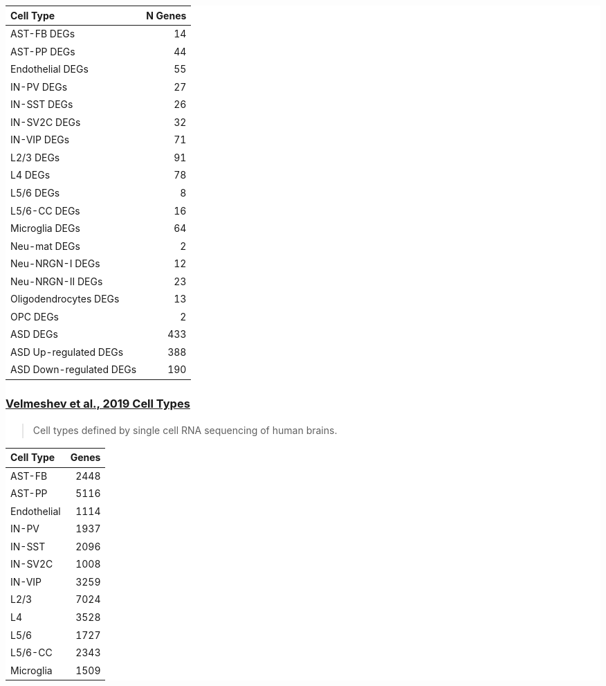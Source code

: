 |Cell Type               | N Genes|
|:-----------------------|-------:|
|AST-FB DEGs             |      14|
|AST-PP DEGs             |      44|
|Endothelial DEGs        |      55|
|IN-PV DEGs              |      27|
|IN-SST DEGs             |      26|
|IN-SV2C DEGs            |      32|
|IN-VIP DEGs             |      71|
|L2/3 DEGs               |      91|
|L4 DEGs                 |      78|
|L5/6 DEGs               |       8|
|L5/6-CC DEGs            |      16|
|Microglia DEGs          |      64|
|Neu-mat DEGs            |       2|
|Neu-NRGN-I DEGs         |      12|
|Neu-NRGN-II DEGs        |      23|
|Oligodendrocytes DEGs   |      13|
|OPC DEGs                |       2|
|ASD DEGs                |     433|
|ASD Up-regulated DEGs   |     388|
|ASD Down-regulated DEGs |     190|

### [Velmeshev et al., 2019 Cell Types](https://www.ncbi.nlm.nih.gov/pubmed/31097668)
> Cell types defined by single cell RNA sequencing of human brains.

|Cell Type        | Genes|
|:----------------|-----:|
|AST-FB           |  2448|
|AST-PP           |  5116|
|Endothelial      |  1114|
|IN-PV            |  1937|
|IN-SST           |  2096|
|IN-SV2C          |  1008|
|IN-VIP           |  3259|
|L2/3             |  7024|
|L4               |  3528|
|L5/6             |  1727|
|L5/6-CC          |  2343|
|Microglia        |  1509|